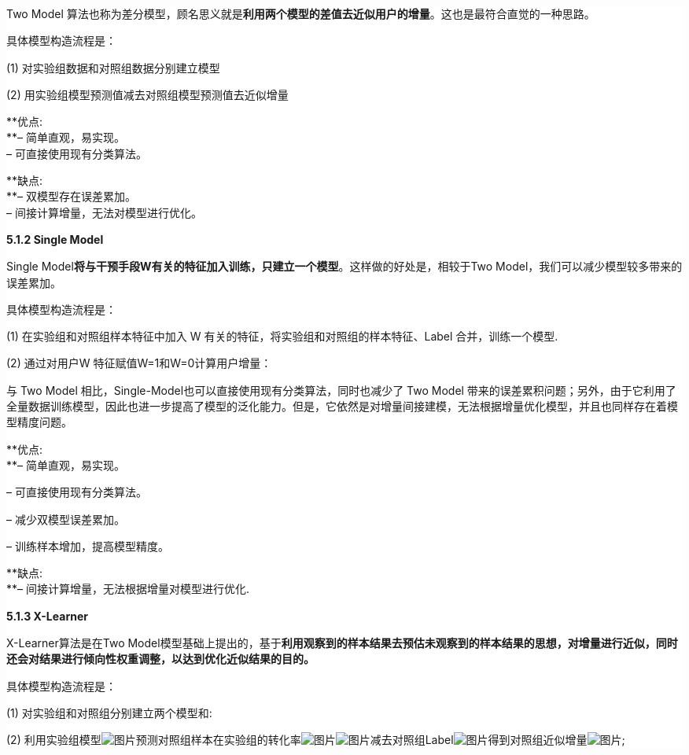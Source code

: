 Two Model 算法也称为差分模型，顾名思义就是**利用两个模型的差值去近似用户的增量**。这也是最符合直觉的一种思路。

具体模型构造流程是：

(1) 对实验组数据和对照组数据分别建立模型

(2) 用实验组模型预测值减去对照组模型预测值去近似增量

**优点:  
**– 简单直观，易实现。  
– 可直接使用现有分类算法。

  
**缺点:  
**– 双模型存在误差累加。  
– 间接计算增量，无法对模型进行优化。

**5.1.2 Single Model**

Single Model**将与干预手段W有关的特征加入训练，只建立一个模型**。这样做的好处是，相较于Two Model，我们可以减少模型较多带来的误差累加。

具体模型构造流程是：

  
(1) 在实验组和对照组样本特征中加入 W 有关的特征，将实验组和对照组的样本特征、Label 合并，训练一个模型.

(2) 通过对用户W 特征赋值W=1和W=0计算用户增量：

与 Two Model 相比，Single-Model也可以直接使用现有分类算法，同时也减少了 Two Model 带来的误差累积问题；另外，由于它利用了全量数据训练模型，因此也进一步提高了模型的泛化能力。但是，它依然是对增量间接建模，无法根据增量优化模型，并且也同样存在着模型精度问题。

**优点:  
**– 简单直观，易实现。

– 可直接使用现有分类算法。

– 减少双模型误差累加。

– 训练样本增加，提高模型精度。

**缺点:  
**– 间接计算增量，无法根据增量对模型进行优化.

**5.1.3 X-Learner**

X-Learner算法是在Two Model模型基础上提出的，基于**利用观察到的样本结果去预估未观察到的样本结果的思想，对增量进行近似，同时还会对结果进行倾向性权重调整，以达到优化近似结果的目的。**

具体模型构造流程是：

(1) 对实验组和对照组分别建立两个模型和:

(2) 利用实验组模型![图片](https://mmbiz.qpic.cn/mmbiz_png/1wBZCGiaYqBHclc7vG6O1d5NNIDlVBddop2lUMsgAlAGoGxz8xu5RtdwZEu6cOy7RibFYKJOBAfIQkk41KoFv9fA/640?wx_fmt=png&wxfrom=5&wx_lazy=1&wx_co=1)预测对照组样本在实验组的转化率![图片](https://mmbiz.qpic.cn/mmbiz_png/1wBZCGiaYqBHclc7vG6O1d5NNIDlVBddo8VCSk2U4JVnkUpM9kkuqdHhyFdtnHCGCc7DzbMACK7PC22L3oicQYmA/640?wx_fmt=png&wxfrom=5&wx_lazy=1&wx_co=1)![图片](https://mmbiz.qpic.cn/mmbiz_png/1wBZCGiaYqBHclc7vG6O1d5NNIDlVBddoiamdMNc7ibgtlZOQQo5CZB5FZaRX1f6MA9wb4lYwp6DrCUQic7LhA11bw/640?wx_fmt=png&wxfrom=5&wx_lazy=1&wx_co=1)减去对照组Label![图片](https://mmbiz.qpic.cn/mmbiz_png/1wBZCGiaYqBHclc7vG6O1d5NNIDlVBddo5H2VUXSR4vmT1bYjH7a4fQsfOCWHZUzoFdBNts2z734ejWgmdZVLzA/640?wx_fmt=png&wxfrom=5&wx_lazy=1&wx_co=1)得到对照组近似增量![图片](https://mmbiz.qpic.cn/mmbiz_png/1wBZCGiaYqBHclc7vG6O1d5NNIDlVBddorCL9w80dVbibGAMLvP52jjXZwSq5s9sibrLHALM0dBGWib5OWtOM0ov1g/640?wx_fmt=png&wxfrom=5&wx_lazy=1&wx_co=1);

